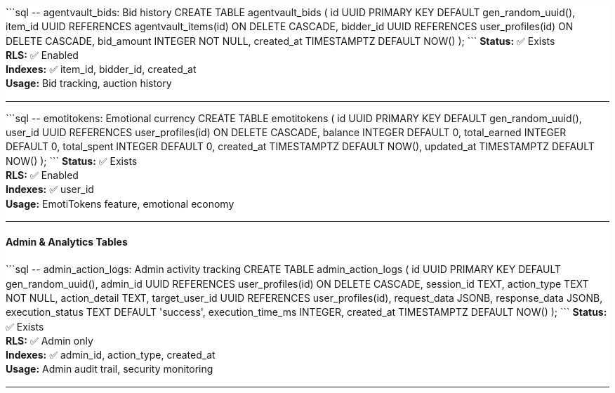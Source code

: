 
\`\`\`sql
-- agentvault_bids: Bid history
CREATE TABLE agentvault_bids (
  id UUID PRIMARY KEY DEFAULT gen_random_uuid(),
  item_id UUID REFERENCES agentvault_items(id) ON DELETE CASCADE,
  bidder_id UUID REFERENCES user_profiles(id) ON DELETE CASCADE,
  bid_amount INTEGER NOT NULL,
  created_at TIMESTAMPTZ DEFAULT NOW()
);
\`\`\`
**Status:** ✅ Exists  
**RLS:** ✅ Enabled  
**Indexes:** ✅ item_id, bidder_id, created_at  
**Usage:** Bid tracking, auction history

---

\`\`\`sql
-- emotitokens: Emotional currency
CREATE TABLE emotitokens (
  id UUID PRIMARY KEY DEFAULT gen_random_uuid(),
  user_id UUID REFERENCES user_profiles(id) ON DELETE CASCADE,
  balance INTEGER DEFAULT 0,
  total_earned INTEGER DEFAULT 0,
  total_spent INTEGER DEFAULT 0,
  created_at TIMESTAMPTZ DEFAULT NOW(),
  updated_at TIMESTAMPTZ DEFAULT NOW()
);
\`\`\`
**Status:** ✅ Exists  
**RLS:** ✅ Enabled  
**Indexes:** ✅ user_id  
**Usage:** EmotiTokens feature, emotional economy

---

#### Admin & Analytics Tables
\`\`\`sql
-- admin_action_logs: Admin activity tracking
CREATE TABLE admin_action_logs (
  id UUID PRIMARY KEY DEFAULT gen_random_uuid(),
  admin_id UUID REFERENCES user_profiles(id) ON DELETE CASCADE,
  session_id TEXT,
  action_type TEXT NOT NULL,
  action_detail TEXT,
  target_user_id UUID REFERENCES user_profiles(id),
  request_data JSONB,
  response_data JSONB,
  execution_status TEXT DEFAULT 'success',
  execution_time_ms INTEGER,
  created_at TIMESTAMPTZ DEFAULT NOW()
);
\`\`\`
**Status:** ✅ Exists  
**RLS:** ✅ Admin only  
**Indexes:** ✅ admin_id, action_type, created_at  
**Usage:** Admin audit trail, security monitoring

---